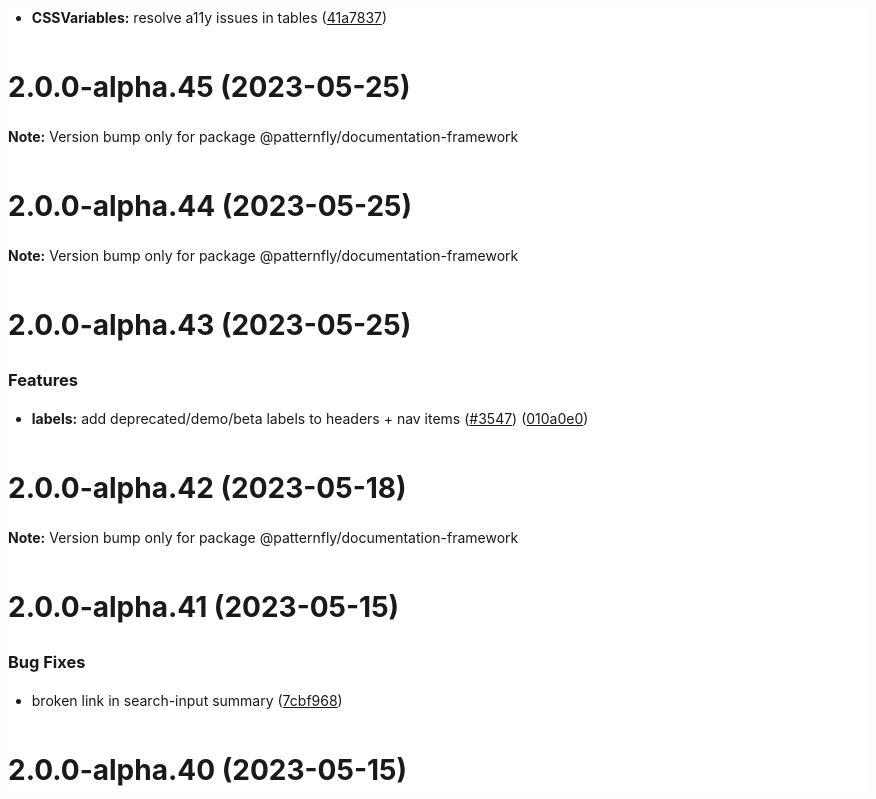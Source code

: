 * **CSSVariables:** resolve a11y issues in tables ([41a7837](https://github.com/patternfly/patternfly-org/commit/41a78379de36c08d7b36fe48a9ff40a4140cdc63))





# 2.0.0-alpha.45 (2023-05-25)

**Note:** Version bump only for package @patternfly/documentation-framework





# 2.0.0-alpha.44 (2023-05-25)

**Note:** Version bump only for package @patternfly/documentation-framework





# 2.0.0-alpha.43 (2023-05-25)


### Features

* **labels:** add deprecated/demo/beta labels to headers + nav items ([#3547](https://github.com/patternfly/patternfly-org/issues/3547)) ([010a0e0](https://github.com/patternfly/patternfly-org/commit/010a0e05baea661964660d2a733569a34abbf243))





# 2.0.0-alpha.42 (2023-05-18)

**Note:** Version bump only for package @patternfly/documentation-framework





# 2.0.0-alpha.41 (2023-05-15)


### Bug Fixes

* broken link in search-input summary ([7cbf968](https://github.com/patternfly/patternfly-org/commit/7cbf968c1b00aef2257ef8b7434c7ff8b9a4255a))





# 2.0.0-alpha.40 (2023-05-15)
